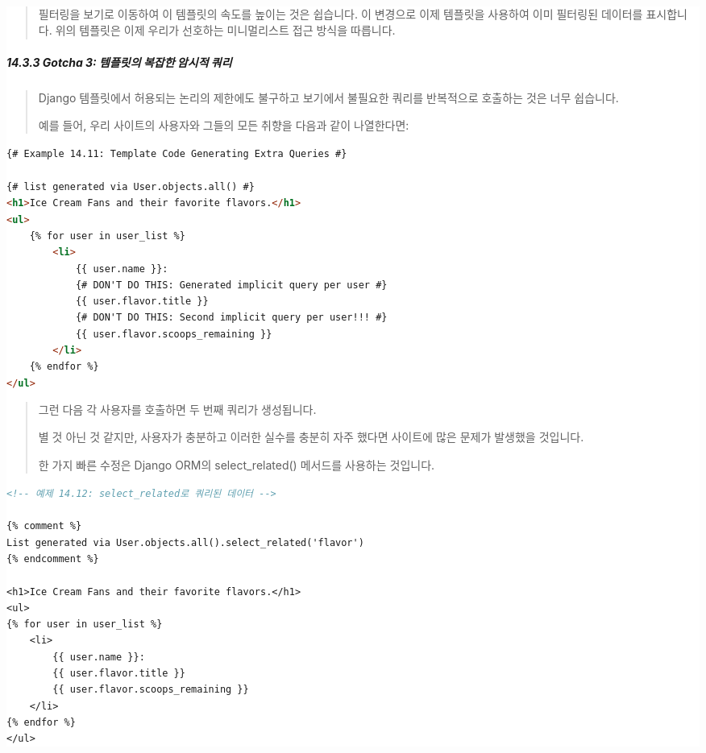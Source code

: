 

> 필터링을 보기로 이동하여 이 템플릿의 속도를 높이는 것은 쉽습니다.
> 이 변경으로 이제 템플릿을 사용하여 이미 필터링된 데이터를 표시합니다.
> 위의 템플릿은 이제 우리가 선호하는 미니멀리스트 접근 방식을 따릅니다.



##### 14.3.3 Gotcha 3: 템플릿의 복잡한 암시적 쿼리

> Django 템플릿에서 허용되는 논리의 제한에도 불구하고 보기에서 불필요한 쿼리를 반복적으로 
> 호출하는 것은 너무 쉽습니다.
>
> 예를 들어, 우리 사이트의 사용자와 그들의 모든 취향을 다음과 같이 나열한다면:

```html
{# Example 14.11: Template Code Generating Extra Queries #}

{# list generated via User.objects.all() #}
<h1>Ice Cream Fans and their favorite flavors.</h1>
<ul>
	{% for user in user_list %}
		<li>
            {{ user.name }}:
            {# DON'T DO THIS: Generated implicit query per user #}
            {{ user.flavor.title }}
            {# DON'T DO THIS: Second implicit query per user!!! #}
            {{ user.flavor.scoops_remaining }}
        </li>
	{% endfor %}
</ul>

```

> 그런 다음 각 사용자를 호출하면 두 번째 쿼리가 생성됩니다.
>
> 별 것 아닌 것 같지만, 사용자가 충분하고 이러한 실수를 충분히 자주 했다면 사이트에 많은 문제가 
> 발생했을 것입니다.
>
>
> 한 가지 빠른 수정은 Django ORM의 select_related() 메서드를 사용하는 것입니다.



```jsp
<!-- 예제 14.12: select_related로 쿼리된 데이터 -->

{% comment %}
List generated via User.objects.all().select_related('flavor')
{% endcomment %}

<h1>Ice Cream Fans and their favorite flavors.</h1>
<ul>
{% for user in user_list %}
    <li>
        {{ user.name }}:
        {{ user.flavor.title }}
        {{ user.flavor.scoops_remaining }}
    </li>
{% endfor %}
</ul>

```
